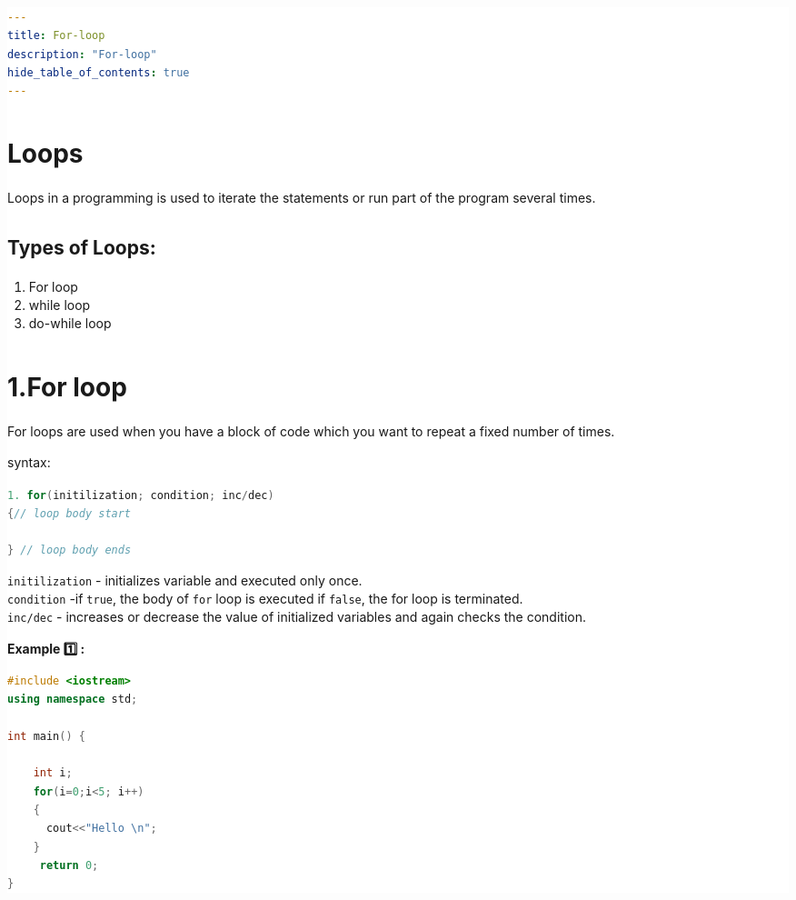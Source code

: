 ```yaml
---
title: For-loop
description: "For-loop"
hide_table_of_contents: true
---
```


# Loops

Loops in a programming is used to iterate the statements or run part of the program several times.<br/>

## Types of Loops:<br/>

1. For loop
2. while loop
3. do-while loop

# 1.For loop

For loops are used when you have a block of code which you want to repeat a fixed number of times.

syntax:

```cpp
1. for(initilization; condition; inc/dec)
{// loop body start

} // loop body ends

```

`initilization` - initializes variable and executed only once. <br/>
`condition` -if `true`, the body of `for` loop is executed if `false`, the for loop is terminated. <br/>
`inc/dec` - increases or decrease the value of initialized variables and again checks the condition.

**Example 1️⃣ :**

```cpp showLineNumbers = "true"
#include <iostream>
using namespace std;

int main() {

    int i;
    for(i=0;i<5; i++)
    {
      cout<<"Hello \n";
    }
     return 0;
}
```
